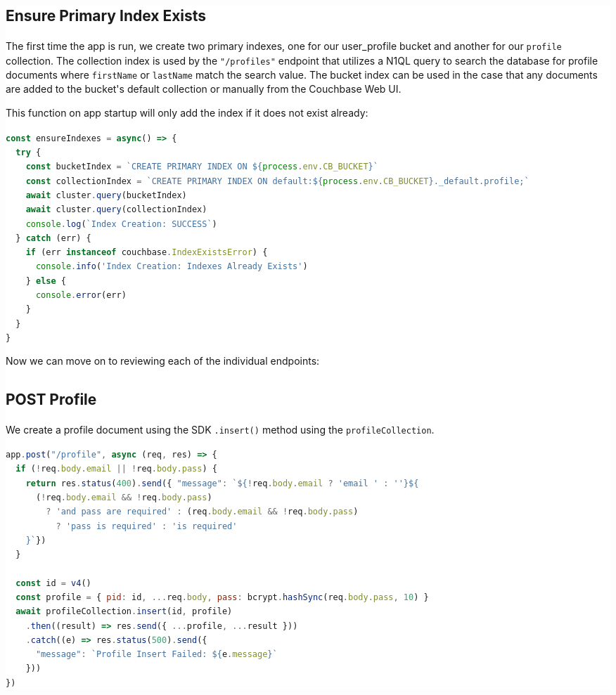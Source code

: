 ## Ensure Primary Index Exists

The first time the app is run, we create two primary indexes, one for our user_profile bucket and another for our `profile` collection. The collection index is used by the `"/profiles"` endpoint that utilizes a N1QL query to search the database for profile documents where `firstName` or `lastName` match the search value. The bucket index can be used in the case that any documents are added to the bucket's default collection or manually from the Couchbase Web UI.

This function on app startup will only add the index if it does not exist already:

```js
const ensureIndexes = async() => {
  try {
    const bucketIndex = `CREATE PRIMARY INDEX ON ${process.env.CB_BUCKET}`
    const collectionIndex = `CREATE PRIMARY INDEX ON default:${process.env.CB_BUCKET}._default.profile;`
    await cluster.query(bucketIndex)
    await cluster.query(collectionIndex)
    console.log(`Index Creation: SUCCESS`)
  } catch (err) {
    if (err instanceof couchbase.IndexExistsError) {
      console.info('Index Creation: Indexes Already Exists')
    } else {
      console.error(err)
    }
  }
}
```

Now we can move on to reviewing each of the individual endpoints:

## POST Profile

We create a profile document using the SDK `.insert()` method using the `profileCollection`.

```js
app.post("/profile", async (req, res) => {
  if (!req.body.email || !req.body.pass) {
    return res.status(400).send({ "message": `${!req.body.email ? 'email ' : ''}${
      (!req.body.email && !req.body.pass)
        ? 'and pass are required' : (req.body.email && !req.body.pass)
          ? 'pass is required' : 'is required'
    }`})
  }

  const id = v4()
  const profile = { pid: id, ...req.body, pass: bcrypt.hashSync(req.body.pass, 10) }
  await profileCollection.insert(id, profile)
    .then((result) => res.send({ ...profile, ...result }))
    .catch((e) => res.status(500).send({
      "message": `Profile Insert Failed: ${e.message}`
    }))
})
```
